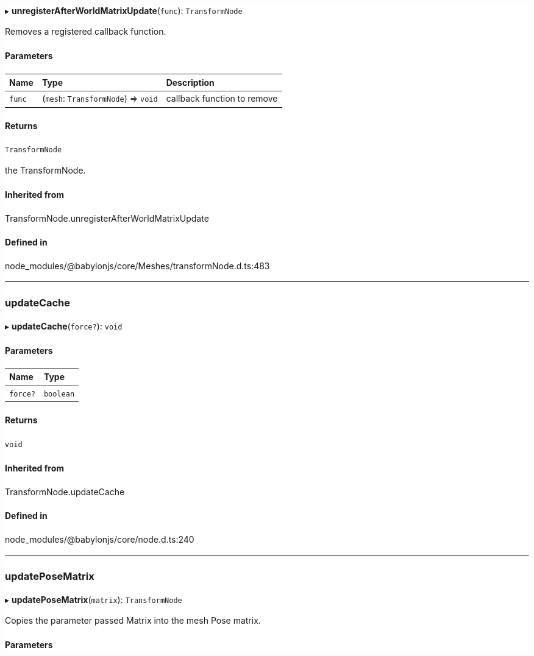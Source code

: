 ▸ **unregisterAfterWorldMatrixUpdate**(`func`): `TransformNode`

Removes a registered callback function.

#### Parameters

| Name | Type | Description |
| :------ | :------ | :------ |
| `func` | (`mesh`: `TransformNode`) => `void` | callback function to remove |

#### Returns

`TransformNode`

the TransformNode.

#### Inherited from

TransformNode.unregisterAfterWorldMatrixUpdate

#### Defined in

node_modules/@babylonjs/core/Meshes/transformNode.d.ts:483

___

### updateCache

▸ **updateCache**(`force?`): `void`

#### Parameters

| Name | Type |
| :------ | :------ |
| `force?` | `boolean` |

#### Returns

`void`

#### Inherited from

TransformNode.updateCache

#### Defined in

node_modules/@babylonjs/core/node.d.ts:240

___

### updatePoseMatrix

▸ **updatePoseMatrix**(`matrix`): `TransformNode`

Copies the parameter passed Matrix into the mesh Pose matrix.

#### Parameters
